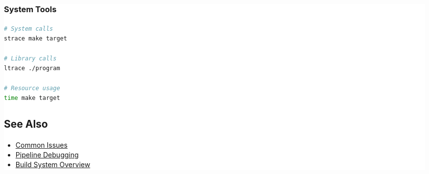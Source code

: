 ### System Tools
```bash
# System calls
strace make target

# Library calls
ltrace ./program

# Resource usage
time make target
```

## See Also

- [Common Issues](common-issues.md)
- [Pipeline Debugging](pipeline-debugging.md)
- [Build System Overview](../build-system/overview.md)
